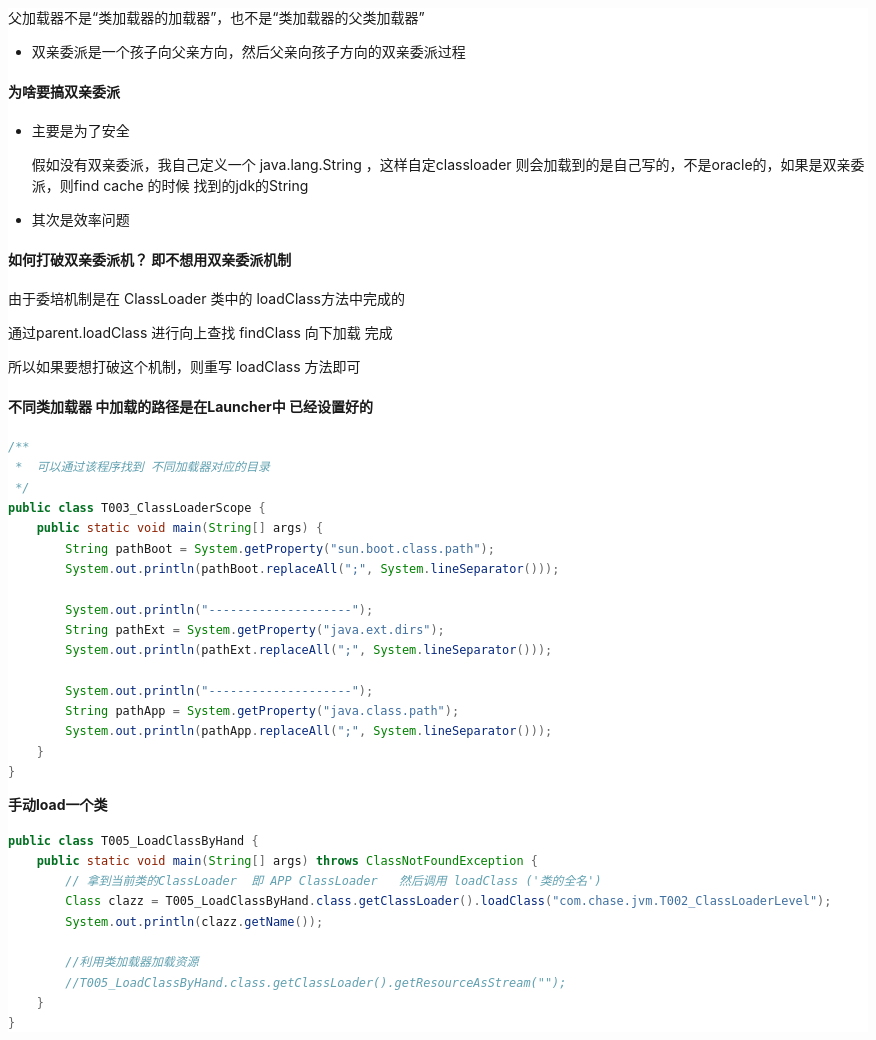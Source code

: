    父加载器不是“类加载器的加载器”，也不是“类加载器的父类加载器”
+ 双亲委派是一个孩子向父亲方向，然后父亲向孩子方向的双亲委派过程

#### 为啥要搞双亲委派

+ 主要是为了安全

   假如没有双亲委派，我自己定义一个 java.lang.String ，这样自定classloader 则会加载到的是自己写的，不是oracle的，如果是双亲委派，则find cache 的时候 找到的jdk的String

+ 其次是效率问题

#### 如何打破双亲委派机？ 即不想用双亲委派机制
由于委培机制是在 ClassLoader 类中的 loadClass方法中完成的

通过parent.loadClass 进行向上查找 findClass 向下加载 完成

所以如果要想打破这个机制，则重写 loadClass 方法即可

#### 不同类加载器 中加载的路径是在Launcher中 已经设置好的
```java
/**
 *  可以通过该程序找到 不同加载器对应的目录
 */
public class T003_ClassLoaderScope {
    public static void main(String[] args) {
        String pathBoot = System.getProperty("sun.boot.class.path");
        System.out.println(pathBoot.replaceAll(";", System.lineSeparator()));

        System.out.println("--------------------");
        String pathExt = System.getProperty("java.ext.dirs");
        System.out.println(pathExt.replaceAll(";", System.lineSeparator()));

        System.out.println("--------------------");
        String pathApp = System.getProperty("java.class.path");
        System.out.println(pathApp.replaceAll(";", System.lineSeparator()));
    }
}
```

**手动load一个类**

```java
public class T005_LoadClassByHand {
    public static void main(String[] args) throws ClassNotFoundException {
		// 拿到当前类的ClassLoader  即 APP ClassLoader   然后调用 loadClass ('类的全名')
        Class clazz = T005_LoadClassByHand.class.getClassLoader().loadClass("com.chase.jvm.T002_ClassLoaderLevel");
        System.out.println(clazz.getName());
				
        //利用类加载器加载资源
        //T005_LoadClassByHand.class.getClassLoader().getResourceAsStream("");
    }
}
```

